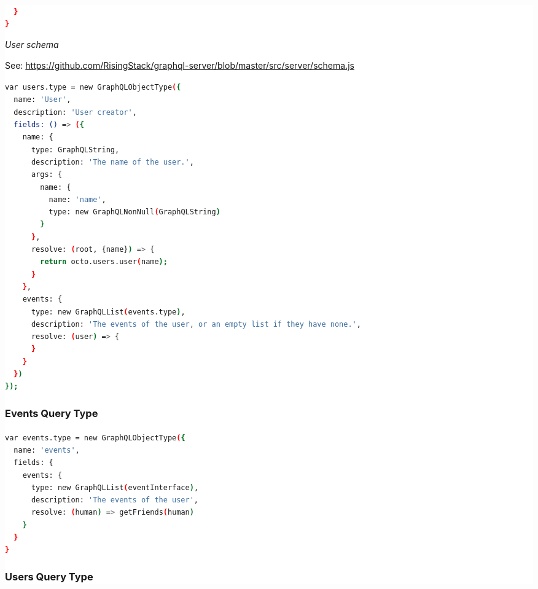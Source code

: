 ```sh
  }
}
```

*User schema*

See: https://github.com/RisingStack/graphql-server/blob/master/src/server/schema.js

```sh
var users.type = new GraphQLObjectType({
  name: 'User',
  description: 'User creator',
  fields: () => ({
    name: {
      type: GraphQLString,
      description: 'The name of the user.',
      args: {
        name: {
          name: 'name',
          type: new GraphQLNonNull(GraphQLString)
        }
      },
      resolve: (root, {name}) => {
        return octo.users.user(name);
      }
    },
    events: {
      type: new GraphQLList(events.type),
      description: 'The events of the user, or an empty list if they have none.',
      resolve: (user) => {
      }
    }
  })
});
```

### Events Query Type

```sh
var events.type = new GraphQLObjectType({
  name: 'events',
  fields: {
    events: {
      type: new GraphQLList(eventInterface),
      description: 'The events of the user',
      resolve: (human) => getFriends(human)
    }
  }
}
```

### Users Query Type
